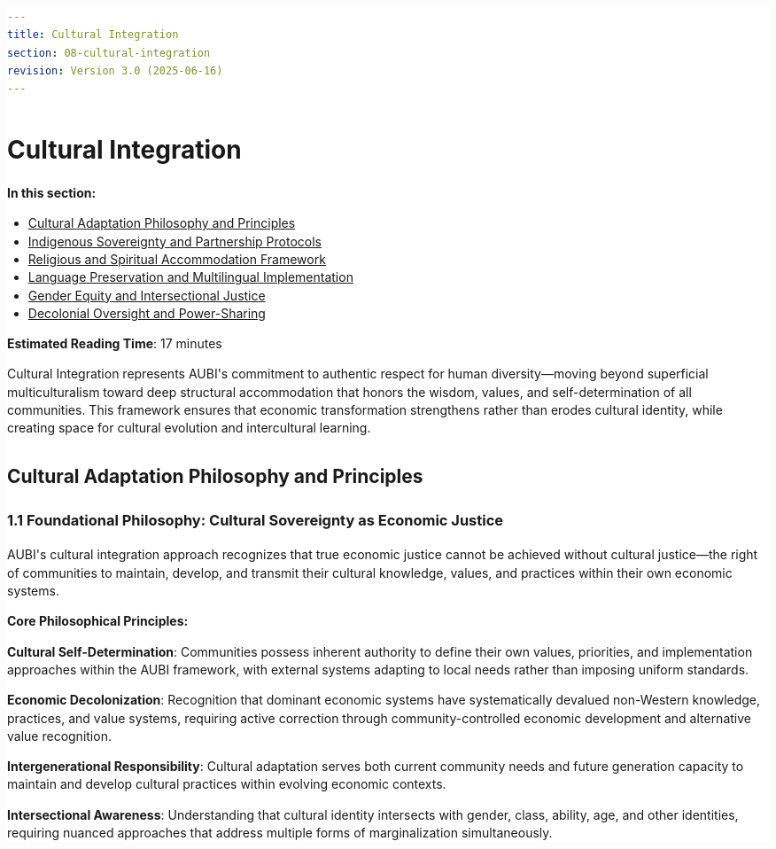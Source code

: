 ```yaml
---
title: Cultural Integration
section: 08-cultural-integration
revision: Version 3.0 (2025-06-16)
---
```


# Cultural Integration

**In this section:**
- [Cultural Adaptation Philosophy and Principles](#cultural-adaptation-philosophy)
- [Indigenous Sovereignty and Partnership Protocols](#indigenous-sovereignty)
- [Religious and Spiritual Accommodation Framework](#religious-accommodation)
- [Language Preservation and Multilingual Implementation](#language-preservation)
- [Gender Equity and Intersectional Justice](#gender-equity)
- [Decolonial Oversight and Power-Sharing](#decolonial-oversight)

**Estimated Reading Time**: 17 minutes

Cultural Integration represents AUBI's commitment to authentic respect for human diversity—moving beyond superficial multiculturalism toward deep structural accommodation that honors the wisdom, values, and self-determination of all communities. This framework ensures that economic transformation strengthens rather than erodes cultural identity, while creating space for cultural evolution and intercultural learning.

## <a id="cultural-adaptation-philosophy"></a>Cultural Adaptation Philosophy and Principles

### 1.1 Foundational Philosophy: Cultural Sovereignty as Economic Justice

AUBI's cultural integration approach recognizes that true economic justice cannot be achieved without cultural justice—the right of communities to maintain, develop, and transmit their cultural knowledge, values, and practices within their own economic systems.

**Core Philosophical Principles:**

**Cultural Self-Determination**: Communities possess inherent authority to define their own values, priorities, and implementation approaches within the AUBI framework, with external systems adapting to local needs rather than imposing uniform standards.

**Economic Decolonization**: Recognition that dominant economic systems have systematically devalued non-Western knowledge, practices, and value systems, requiring active correction through community-controlled economic development and alternative value recognition.

**Intergenerational Responsibility**: Cultural adaptation serves both current community needs and future generation capacity to maintain and develop cultural practices within evolving economic contexts.

**Intersectional Awareness**: Understanding that cultural identity intersects with gender, class, ability, age, and other identities, requiring nuanced approaches that address multiple forms of marginalization simultaneously.
